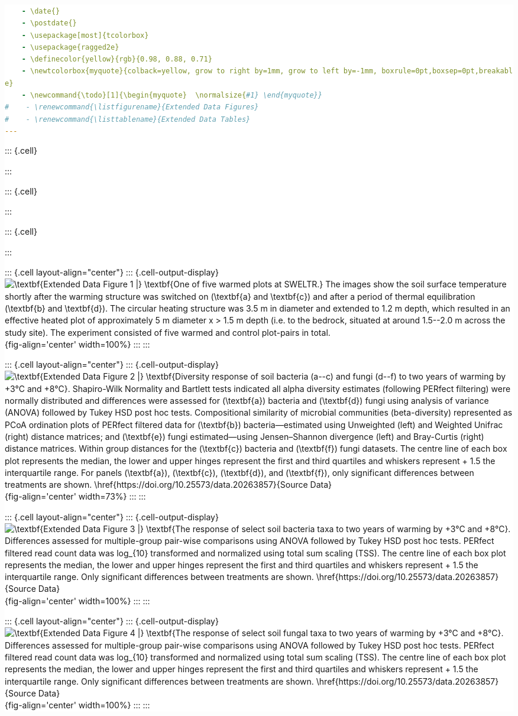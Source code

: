 ```yaml
    - \date{}
    - \postdate{}
    - \usepackage[most]{tcolorbox}
    - \usepackage{ragged2e}
    - \definecolor{yellow}{rgb}{0.98, 0.88, 0.71}
    - \newtcolorbox{myquote}{colback=yellow, grow to right by=1mm, grow to left by=-1mm, boxrule=0pt,boxsep=0pt,breakable}
    - \newcommand{\todo}[1]{\begin{myquote}  \normalsize{#1} \end{myquote}}
#    - \renewcommand{\listfigurename}{Extended Data Figures}
#    - \renewcommand{\listtablename}{Extended Data Tables}
---
```









::: {.cell}

:::

::: {.cell}

:::

::: {.cell}

:::





::: {.cell layout-align="center"}
::: {.cell-output-display}
![\textbf{Extended Data Figure 1 |} \textbf{One of five warmed plots at SWELTR.} The images show the soil surface temperature shortly after the warming structure was switched on  (\textbf{a} and \textbf{c}) and after a period of thermal equilibration (\textbf{b} and \textbf{d}). The circular heating structure was 3.5 m in diameter and extended to 1.2 m depth, which resulted in an effective heated plot of approximately 5 m diameter x > 1.5 m depth (i.e. to the bedrock, situated at around 1.5--2.0 m across the study site). The experiment consisted of five warmed and control plot-pairs in total.](FIGURES/Extended_Data_Fig_1.png){fig-align='center' width=100%}
:::
:::

::: {.cell layout-align="center"}
::: {.cell-output-display}
![\textbf{Extended Data Figure 2 |} \textbf{Diversity response of soil bacteria (a--c) and fungi (d--f) to two years of warming by +3°C and +8°C}. Shapiro-Wilk Normality and Bartlett tests indicated all alpha diversity estimates (following PERfect filtering) were normally distributed and differences were assessed for (\textbf{a}) bacteria and (\textbf{d}) fungi using analysis of variance (ANOVA) followed by Tukey HSD post hoc tests. Compositional similarity of microbial communities (beta-diversity) represented as PCoA ordination plots of PERfect filtered data for (\textbf{b}) bacteria—estimated using Unweighted (left) and Weighted Unifrac (right) distance matrices; and (\textbf{e}) fungi estimated—using Jensen–Shannon divergence (left) and Bray-Curtis (right) distance matrices. Within group distances for the (\textbf{c}) bacteria and (\textbf{f}) fungi datasets. The centre line of each box plot represents the median, the lower and upper hinges represent the first and third quartiles and whiskers represent + 1.5 the interquartile range. For panels (\textbf{a}), (\textbf{c}), (\textbf{d}), and (\textbf{f}), only significant differences between treatments are shown. \href{https://doi.org/10.25573/data.20263857}{Source Data}](FIGURES/Extended_Data_Fig_2.png){fig-align='center' width=73%}
:::
:::

::: {.cell layout-align="center"}
::: {.cell-output-display}
![\textbf{Extended Data Figure 3 |} \textbf{The response of select soil bacteria taxa to two years of warming by +3°C and +8°C}.  Differences assessed for multiple-group pair-wise comparisons using ANOVA followed by Tukey HSD post hoc tests. PERfect filtered read count data was log$_{10}$ transformed and normalized using total sum scaling (TSS). The centre line of each box plot represents the median, the lower and upper hinges represent the first and third quartiles and whiskers represent + 1.5 the interquartile range. Only significant differences between treatments are shown. \href{https://doi.org/10.25573/data.20263857}{Source Data}](FIGURES/Extended_Data_Fig_3.png){fig-align='center' width=100%}
:::
:::

::: {.cell layout-align="center"}
::: {.cell-output-display}
![\textbf{Extended Data Figure 4 |} \textbf{The response of select soil fungal taxa to two years of warming by +3°C and +8°C}.  Differences assessed for multiple-group pair-wise comparisons using ANOVA followed by Tukey HSD post hoc tests. PERfect filtered read count data was log$_{10}$ transformed and normalized using total sum scaling (TSS). The centre line of each box plot represents the median, the lower and upper hinges represent the first and third quartiles and whiskers represent + 1.5 the interquartile range. Only significant differences between treatments are shown. \href{https://doi.org/10.25573/data.20263857}{Source Data}](FIGURES/Extended_Data_Fig_4.png){fig-align='center' width=100%}
:::
:::
